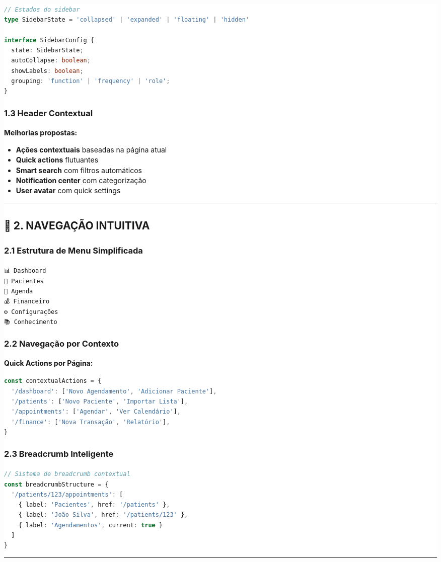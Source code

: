 ```typescript
// Estados do sidebar
type SidebarState = 'collapsed' | 'expanded' | 'floating' | 'hidden'

interface SidebarConfig {
  state: SidebarState;
  autoCollapse: boolean;
  showLabels: boolean;
  grouping: 'function' | 'frequency' | 'role';
}
```

### **1.3 Header Contextual**

**Melhorias propostas:**
- **Ações contextuais** baseadas na página atual
- **Quick actions** flutuantes
- **Smart search** com filtros automáticos
- **Notification center** com categorização
- **User avatar** com quick settings

---

## 🎯 **2. NAVEGAÇÃO INTUITIVA**

### **2.1 Estrutura de Menu Simplificada**

```
📊 Dashboard
👥 Pacientes
📅 Agenda
💰 Financeiro
⚙️ Configurações
📚 Conhecimento
```

### **2.2 Navegação por Contexto**

**Quick Actions por Página:**
```typescript
const contextualActions = {
  '/dashboard': ['Novo Agendamento', 'Adicionar Paciente'],
  '/patients': ['Novo Paciente', 'Importar Lista'],
  '/appointments': ['Agendar', 'Ver Calendário'],
  '/finance': ['Nova Transação', 'Relatório'],
}
```

### **2.3 Breadcrumb Inteligente**

```typescript
// Sistema de breadcrumb contextual
const breadcrumbStructure = {
  '/patients/123/appointments': [
    { label: 'Pacientes', href: '/patients' },
    { label: 'João Silva', href: '/patients/123' },
    { label: 'Agendamentos', current: true }
  ]
}
```

---